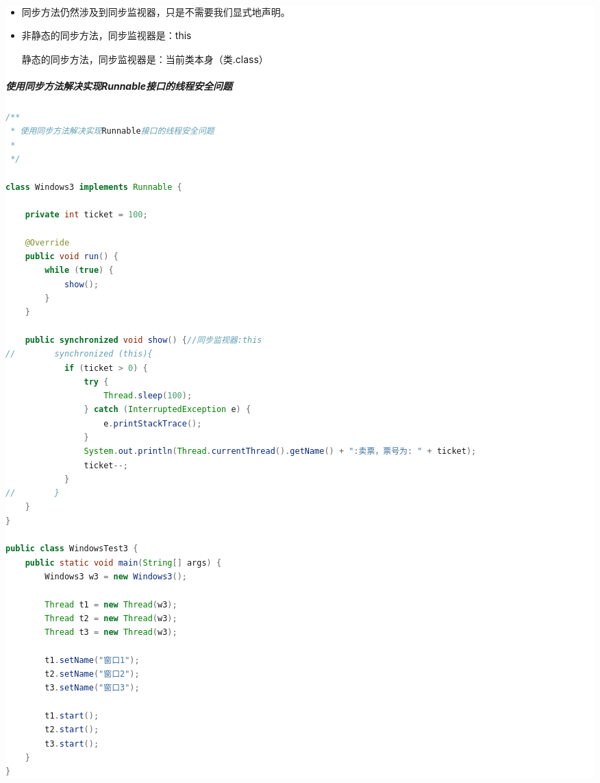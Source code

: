 - 同步方法仍然涉及到同步监视器，只是不需要我们显式地声明。

- 非静态的同步方法，同步监视器是：this

  静态的同步方法，同步监视器是：当前类本身（类.class）

##### 使用同步方法解决实现Runnable接口的线程安全问题

 ```java
 /**
  * 使用同步方法解决实现Runnable接口的线程安全问题
  *
  */
 
 class Windows3 implements Runnable {
 
     private int ticket = 100;
 
     @Override
     public void run() {
         while (true) {
             show();
         }
     }
 
     public synchronized void show() {//同步监视器:this
 //        synchronized (this){
             if (ticket > 0) {
                 try {
                     Thread.sleep(100);
                 } catch (InterruptedException e) {
                     e.printStackTrace();
                 }
                 System.out.println(Thread.currentThread().getName() + ":卖票，票号为: " + ticket);
                 ticket--;
             }
 //        }
     }
 }
 
 public class WindowsTest3 {
     public static void main(String[] args) {
         Windows3 w3 = new Windows3();
 
         Thread t1 = new Thread(w3);
         Thread t2 = new Thread(w3);
         Thread t3 = new Thread(w3);
 
         t1.setName("窗口1");
         t2.setName("窗口2");
         t3.setName("窗口3");
 
         t1.start();
         t2.start();
         t3.start();
     }
 }
 ```
